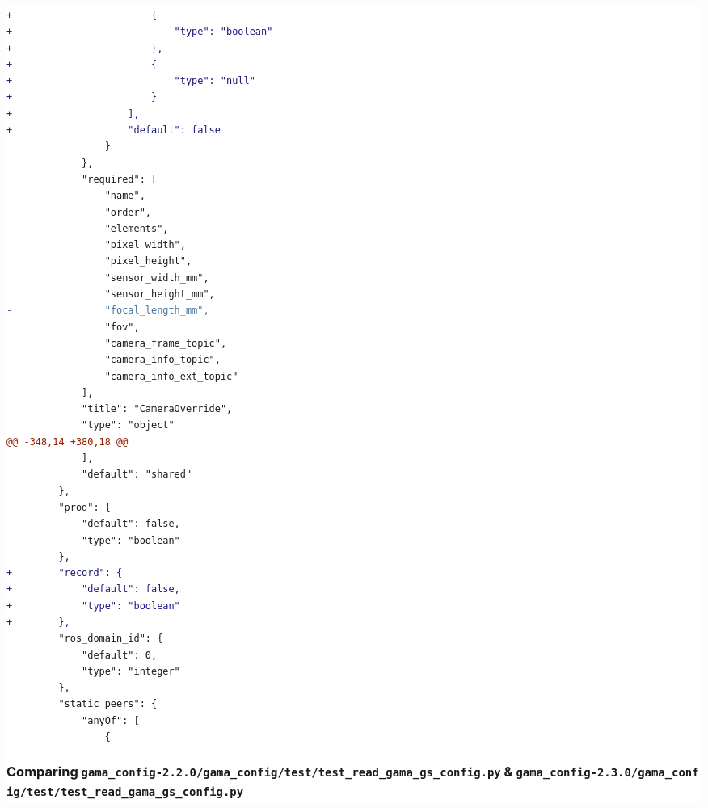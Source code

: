 ```diff
+                        {
+                            "type": "boolean"
+                        },
+                        {
+                            "type": "null"
+                        }
+                    ],
+                    "default": false
                 }
             },
             "required": [
                 "name",
                 "order",
                 "elements",
                 "pixel_width",
                 "pixel_height",
                 "sensor_width_mm",
                 "sensor_height_mm",
-                "focal_length_mm",
                 "fov",
                 "camera_frame_topic",
                 "camera_info_topic",
                 "camera_info_ext_topic"
             ],
             "title": "CameraOverride",
             "type": "object"
@@ -348,14 +380,18 @@
             ],
             "default": "shared"
         },
         "prod": {
             "default": false,
             "type": "boolean"
         },
+        "record": {
+            "default": false,
+            "type": "boolean"
+        },
         "ros_domain_id": {
             "default": 0,
             "type": "integer"
         },
         "static_peers": {
             "anyOf": [
                 {
```

### Comparing `gama_config-2.2.0/gama_config/test/test_read_gama_gs_config.py` & `gama_config-2.3.0/gama_config/test/test_read_gama_gs_config.py`

